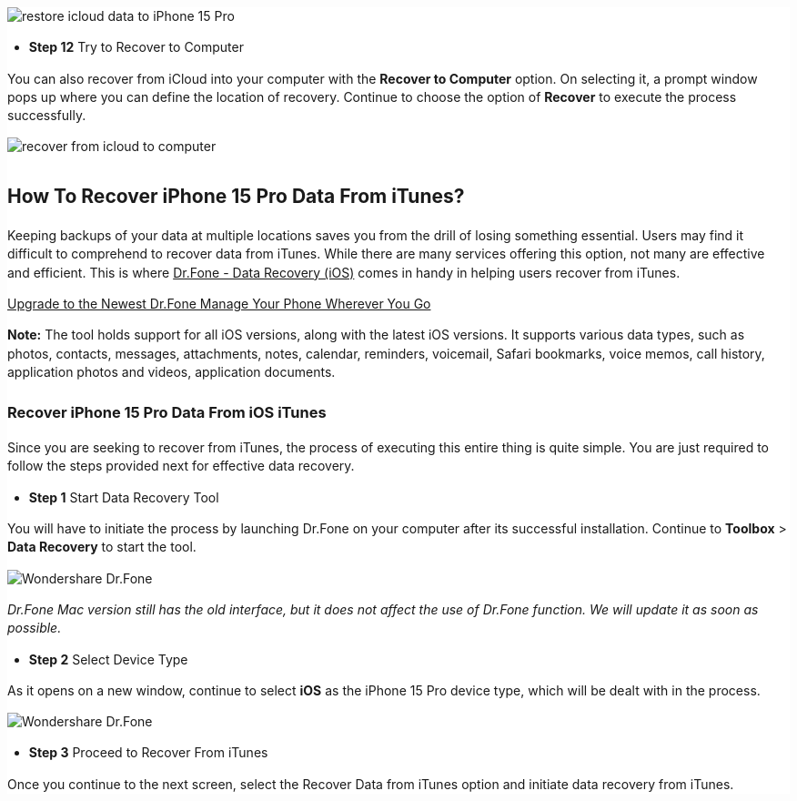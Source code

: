 ![restore icloud data to iPhone 15 Pro](https://images.wondershare.com/drfone/guide/recover-data-from-icloud-11.png)

- **Step 12** Try to Recover to Computer

You can also recover from iCloud into your computer with the **Recover to Computer** option. On selecting it, a prompt window pops up where you can define the location of recovery. Continue to choose the option of **Recover** to execute the process successfully.

![recover from icloud to computer](https://images.wondershare.com/drfone/guide/recover-data-from-icloud-12.png)

## How To Recover iPhone 15 Pro Data From iTunes?

Keeping backups of your data at multiple locations saves you from the drill of losing something essential. Users may find it difficult to comprehend to recover data from iTunes. While there are many services offering this option, not many are effective and efficient. This is where [Dr.Fone - Data Recovery (iOS)](https://tools.techidaily.com/wondershare/drfone/data-recovery-iphone/) comes in handy in helping users recover from iTunes.

<iframe width="100%" height="450" src="https://www.youtube.com/embed/Jgr88fqFWoM" frameborder="0" allowfullscreen=""></iframe>

[Upgrade to the Newest Dr.Fone Manage Your Phone Wherever You Go](https://secure.2checkout.com/order/checkout.php?PRODS=4719756&QTY=1&AFFILIATE=108875&CART=1)

**Note:** The tool holds support for all iOS versions, along with the latest iOS versions. It supports various data types, such as photos, contacts, messages, attachments, notes, calendar, reminders, voicemail, Safari bookmarks, voice memos, call history, application photos and videos, application documents.

### Recover iPhone 15 Pro Data From iOS iTunes

Since you are seeking to recover from iTunes, the process of executing this entire thing is quite simple. You are just required to follow the steps provided next for effective data recovery.

- **Step 1** Start Data Recovery Tool

You will have to initiate the process by launching Dr.Fone on your computer after its successful installation. Continue to **Toolbox** > **Data Recovery** to start the tool.

![Wondershare Dr.Fone](https://images.wondershare.com/drfone/guide/drfone-home.png)

_Dr.Fone Mac version still has the old interface, but it does not affect the use of Dr.Fone function. We will update it as soon as possible._

- **Step 2** Select Device Type

As it opens on a new window, continue to select **iOS** as the iPhone 15 Pro device type, which will be dealt with in the process.

![Wondershare Dr.Fone](https://images.wondershare.com/drfone/guide/drfone-data-recovery-android-2.png)

- **Step 3** Proceed to Recover From iTunes

Once you continue to the next screen, select the Recover Data from iTunes option and initiate data recovery from iTunes.
